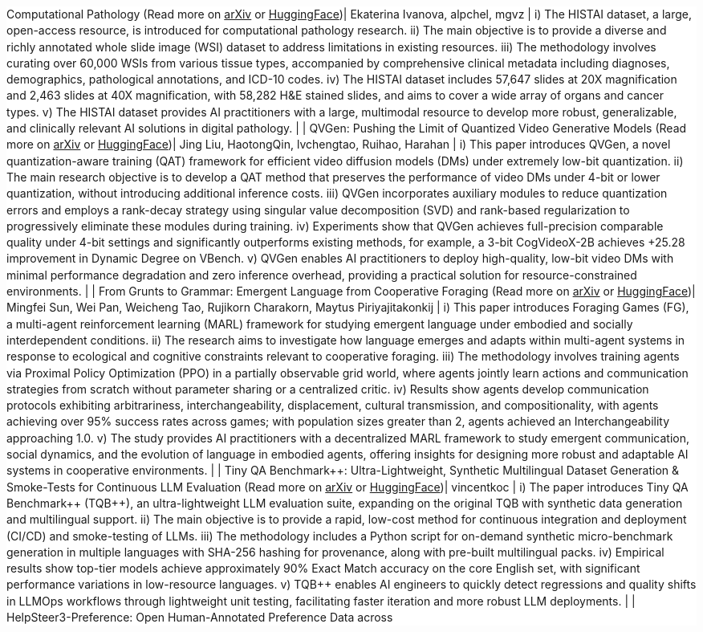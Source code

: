   Computational Pathology (Read more on [arXiv](https://arxiv.org/abs/2505.12120) or [HuggingFace](https://huggingface.co/papers/2505.12120))| Ekaterina Ivanova, alpchel, mgvz | i) The HISTAI dataset, a large, open-access resource, is introduced for computational pathology research. ii) The main objective is to provide a diverse and richly annotated whole slide image (WSI) dataset to address limitations in existing resources. iii) The methodology involves curating over 60,000 WSIs from various tissue types, accompanied by comprehensive clinical metadata including diagnoses, demographics, pathological annotations, and ICD-10 codes. iv) The HISTAI dataset includes 57,647 slides at 20X magnification and 2,463 slides at 40X magnification, with 58,282 H&E stained slides, and aims to cover a wide array of organs and cancer types. v) The HISTAI dataset provides AI practitioners with a large, multimodal resource to develop more robust, generalizable, and clinically relevant AI solutions in digital pathology.  |
| QVGen: Pushing the Limit of Quantized Video Generative Models (Read more on [arXiv](https://arxiv.org/abs/2505.11497) or [HuggingFace](https://huggingface.co/papers/2505.11497))| Jing Liu, HaotongQin, lvchengtao, Ruihao, Harahan | i) This paper introduces QVGen, a novel quantization-aware training (QAT) framework for efficient video diffusion models (DMs) under extremely low-bit quantization. ii) The main research objective is to develop a QAT method that preserves the performance of video DMs under 4-bit or lower quantization, without introducing additional inference costs. iii) QVGen incorporates auxiliary modules to reduce quantization errors and employs a rank-decay strategy using singular value decomposition (SVD) and rank-based regularization to progressively eliminate these modules during training. iv) Experiments show that QVGen achieves full-precision comparable quality under 4-bit settings and significantly outperforms existing methods, for example, a 3-bit CogVideoX-2B achieves +25.28 improvement in Dynamic Degree on VBench. v) QVGen enables AI practitioners to deploy high-quality, low-bit video DMs with minimal performance degradation and zero inference overhead, providing a practical solution for resource-constrained environments.  |
| From Grunts to Grammar: Emergent Language from Cooperative Foraging (Read more on [arXiv](https://arxiv.org/abs/2505.12872) or [HuggingFace](https://huggingface.co/papers/2505.12872))| Mingfei Sun, Wei Pan, Weicheng Tao, Rujikorn Charakorn, Maytus Piriyajitakonkij | i) This paper introduces Foraging Games (FG), a multi-agent reinforcement learning (MARL) framework for studying emergent language under embodied and socially interdependent conditions. ii) The research aims to investigate how language emerges and adapts within multi-agent systems in response to ecological and cognitive constraints relevant to cooperative foraging. iii) The methodology involves training agents via Proximal Policy Optimization (PPO) in a partially observable grid world, where agents jointly learn actions and communication strategies from scratch without parameter sharing or a centralized critic. iv) Results show agents develop communication protocols exhibiting arbitrariness, interchangeability, displacement, cultural transmission, and compositionality, with agents achieving over 95% success rates across games; with population sizes greater than 2, agents achieved an Interchangeability approaching 1.0. v) The study provides AI practitioners with a decentralized MARL framework to study emergent communication, social dynamics, and the evolution of language in embodied agents, offering insights for designing more robust and adaptable AI systems in cooperative environments.  |
| Tiny QA Benchmark++: Ultra-Lightweight, Synthetic Multilingual Dataset
  Generation & Smoke-Tests for Continuous LLM Evaluation (Read more on [arXiv](https://arxiv.org/abs/2505.12058) or [HuggingFace](https://huggingface.co/papers/2505.12058))| vincentkoc | i) The paper introduces Tiny QA Benchmark++ (TQB++), an ultra-lightweight LLM evaluation suite, expanding on the original TQB with synthetic data generation and multilingual support. ii) The main objective is to provide a rapid, low-cost method for continuous integration and deployment (CI/CD) and smoke-testing of LLMs. iii) The methodology includes a Python script for on-demand synthetic micro-benchmark generation in multiple languages with SHA-256 hashing for provenance, along with pre-built multilingual packs. iv) Empirical results show top-tier models achieve approximately 90% Exact Match accuracy on the core English set, with significant performance variations in low-resource languages. v) TQB++ enables AI engineers to quickly detect regressions and quality shifts in LLMOps workflows through lightweight unit testing, facilitating faster iteration and more robust LLM deployments.  |
| HelpSteer3-Preference: Open Human-Annotated Preference Data across